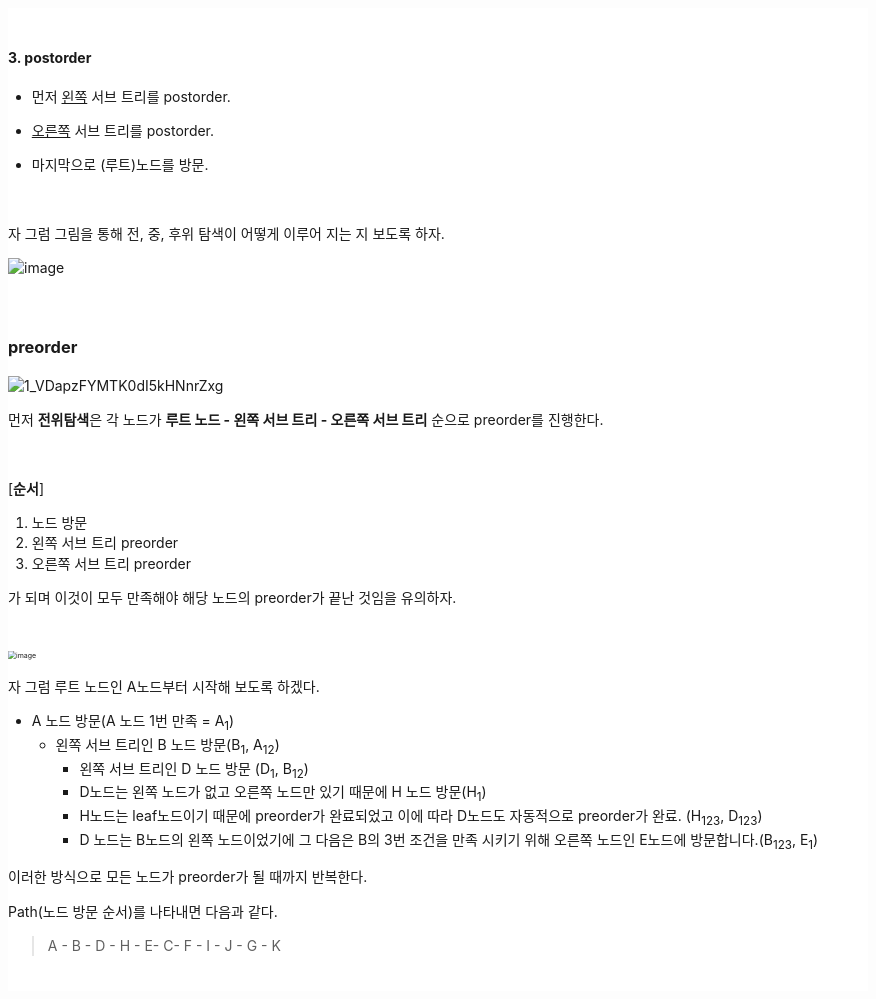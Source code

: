 <br>

#### 3. postorder

- 먼저 <u>왼쪽</u> 서브 트리를 postorder.
- <u>오른쪽</u> 서브 트리를 postorder.

- 마지막으로 (루트)노드를 방문.



<br>

자 그럼 그림을 통해 전, 중, 후위 탐색이 어떻게 이루어 지는 지 보도록 하자.

![image](https://user-images.githubusercontent.com/79521972/154202666-9f5ecd7d-64c4-459f-b9ec-f6eec9708214.png)

<br>

### **preorder**

![1_VDapzFYMTK0dI5kHNnrZxg](https://user-images.githubusercontent.com/79521972/154231791-cdb5a452-1c7a-44a4-b7b2-322c6eb55c03.gif)

먼저 **전위탐색**은 각 노드가 **루트 노드 - 왼쪽 서브 트리 - 오른쪽 서브 트리** 순으로 preorder를 진행한다.

<br>

[**순서**] 

1. 노드 방문
2. 왼쪽 서브 트리 preorder
3. 오른쪽 서브 트리 preorder

가 되며 이것이 모두 만족해야 해당 노드의 preorder가 끝난 것임을 유의하자.

<br>

<img src="https://user-images.githubusercontent.com/79521972/154202666-9f5ecd7d-64c4-459f-b9ec-f6eec9708214.png" alt="image" style="zoom:50%;" />

자 그럼 루트 노드인 A노드부터 시작해 보도록 하겠다.

- A 노드 방문(A 노드 1번 만족 = A<sub>1</sub>)
  - 왼쪽 서브 트리인 B 노드 방문(B<sub>1</sub>, A<sub>12</sub>)
    - 왼쪽 서브 트리인 D 노드 방문 (D<sub>1</sub>, B<sub>12</sub>)
    - D노드는 왼쪽 노드가 없고 오른쪽 노드만 있기 때문에 H 노드 방문(H<sub>1</sub>)
    - H노드는 leaf노드이기 때문에 preorder가 완료되었고 이에 따라 D노드도 자동적으로 preorder가 완료. (H<sub>123</sub>, D<sub>123</sub>)
    - D 노드는 B노드의 왼쪽 노드이었기에 그 다음은 B의 3번 조건을 만족 시키기 위해 오른쪽 노드인 E노드에 방문합니다.(B<sub>123</sub>, E<sub>1</sub>)

이러한 방식으로 모든 노드가 preorder가 될 때까지 반복한다.

Path(노드 방문 순서)를 나타내면 다음과 같다.

> A - B - D - H - E- C- F - I - J - G - K

<br>


